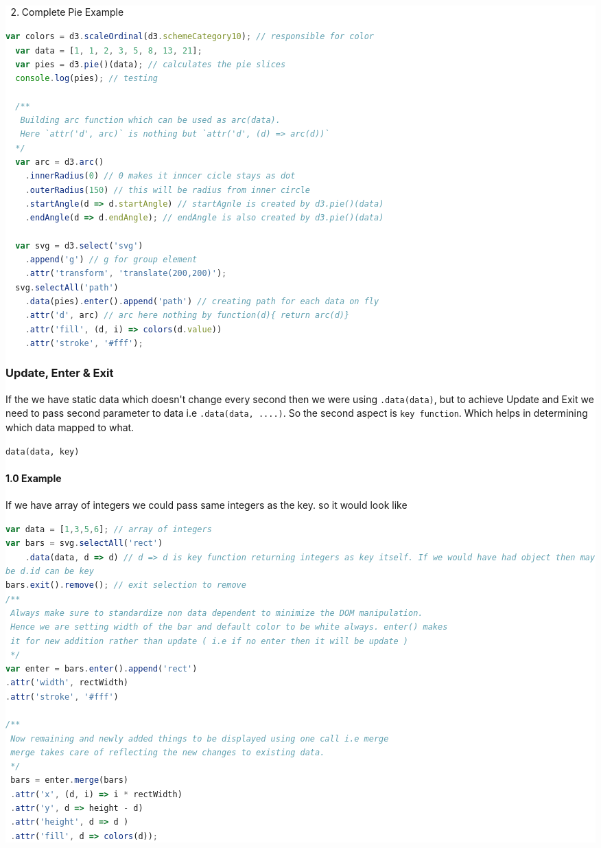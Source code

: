 ```javascript
```

2. Complete Pie Example
```javascript
var colors = d3.scaleOrdinal(d3.schemeCategory10); // responsible for color
  var data = [1, 1, 2, 3, 5, 8, 13, 21];
  var pies = d3.pie()(data); // calculates the pie slices
  console.log(pies); // testing

  /**
   Building arc function which can be used as arc(data).
   Here `attr('d', arc)` is nothing but `attr('d', (d) => arc(d))`
  */
  var arc = d3.arc()
    .innerRadius(0) // 0 makes it inncer cicle stays as dot
    .outerRadius(150) // this will be radius from inner circle
    .startAngle(d => d.startAngle) // startAgnle is created by d3.pie()(data)
    .endAngle(d => d.endAngle); // endAngle is also created by d3.pie()(data)

  var svg = d3.select('svg')
  	.append('g') // g for group element
  	.attr('transform', 'translate(200,200)');
  svg.selectAll('path')
  	.data(pies).enter().append('path') // creating path for each data on fly
  	.attr('d', arc) // arc here nothing by function(d){ return arc(d)}
  	.attr('fill', (d, i) => colors(d.value))
  	.attr('stroke', '#fff');
```

### Update, Enter & Exit

If the we have static data which doesn't change every second then we were using `.data(data)`, but to achieve Update and Exit we need to pass second parameter to data i.e `.data(data, ....)`. So the second aspect is `key function`. Which helps in determining which data mapped to what.
```
data(data, key)
```

#### 1.0 Example
If we have array of integers we could pass same integers as the key. so it would look like
```javascript
var data = [1,3,5,6]; // array of integers
var bars = svg.selectAll('rect')
    .data(data, d => d) // d => d is key function returning integers as key itself. If we would have had object then maybe d.id can be key
bars.exit().remove(); // exit selection to remove
/**
 Always make sure to standardize non data dependent to minimize the DOM manipulation.
 Hence we are setting width of the bar and default color to be white always. enter() makes
 it for new addition rather than update ( i.e if no enter then it will be update )
 */
var enter = bars.enter().append('rect')
.attr('width', rectWidth)
.attr('stroke', '#fff')

/**
 Now remaining and newly added things to be displayed using one call i.e merge
 merge takes care of reflecting the new changes to existing data.
 */
 bars = enter.merge(bars)
 .attr('x', (d, i) => i * rectWidth)
 .attr('y', d => height - d)
 .attr('height', d => d )
 .attr('fill', d => colors(d));
```